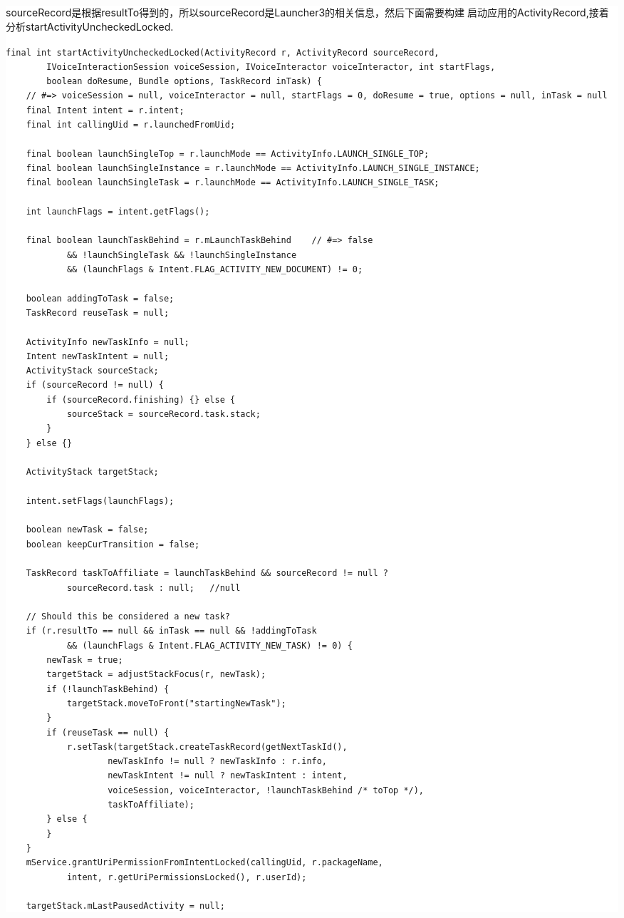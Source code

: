 sourceRecord是根据resultTo得到的，所以sourceRecord是Launcher3的相关信息，然后下面需要构建
启动应用的ActivityRecord,接着分析startActivityUncheckedLocked.
```
final int startActivityUncheckedLocked(ActivityRecord r, ActivityRecord sourceRecord,
        IVoiceInteractionSession voiceSession, IVoiceInteractor voiceInteractor, int startFlags,
        boolean doResume, Bundle options, TaskRecord inTask) {
    // #=> voiceSession = null, voiceInteractor = null, startFlags = 0, doResume = true, options = null, inTask = null
    final Intent intent = r.intent;
    final int callingUid = r.launchedFromUid;

    final boolean launchSingleTop = r.launchMode == ActivityInfo.LAUNCH_SINGLE_TOP;
    final boolean launchSingleInstance = r.launchMode == ActivityInfo.LAUNCH_SINGLE_INSTANCE;
    final boolean launchSingleTask = r.launchMode == ActivityInfo.LAUNCH_SINGLE_TASK;

    int launchFlags = intent.getFlags();

    final boolean launchTaskBehind = r.mLaunchTaskBehind    // #=> false
            && !launchSingleTask && !launchSingleInstance
            && (launchFlags & Intent.FLAG_ACTIVITY_NEW_DOCUMENT) != 0;

    boolean addingToTask = false;
    TaskRecord reuseTask = null;

    ActivityInfo newTaskInfo = null;
    Intent newTaskIntent = null;
    ActivityStack sourceStack;
    if (sourceRecord != null) {
        if (sourceRecord.finishing) {} else {
            sourceStack = sourceRecord.task.stack;
        }
    } else {}

    ActivityStack targetStack;

    intent.setFlags(launchFlags);

    boolean newTask = false;
    boolean keepCurTransition = false;

    TaskRecord taskToAffiliate = launchTaskBehind && sourceRecord != null ?
            sourceRecord.task : null;   //null

    // Should this be considered a new task?
    if (r.resultTo == null && inTask == null && !addingToTask
            && (launchFlags & Intent.FLAG_ACTIVITY_NEW_TASK) != 0) {
        newTask = true;
        targetStack = adjustStackFocus(r, newTask);
        if (!launchTaskBehind) {
            targetStack.moveToFront("startingNewTask");
        }
        if (reuseTask == null) {
            r.setTask(targetStack.createTaskRecord(getNextTaskId(),
                    newTaskInfo != null ? newTaskInfo : r.info,
                    newTaskIntent != null ? newTaskIntent : intent,
                    voiceSession, voiceInteractor, !launchTaskBehind /* toTop */),
                    taskToAffiliate);
        } else {
        }
    }
    mService.grantUriPermissionFromIntentLocked(callingUid, r.packageName,
            intent, r.getUriPermissionsLocked(), r.userId);

    targetStack.mLastPausedActivity = null;
```